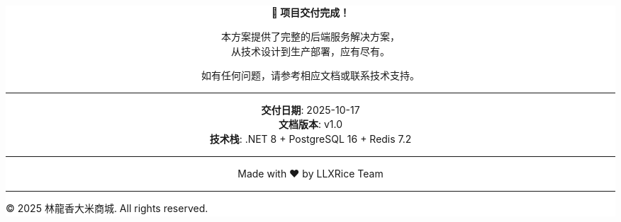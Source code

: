 
<div align="center">

**🎉 项目交付完成！**

本方案提供了完整的后端服务解决方案，  
从技术设计到生产部署，应有尽有。

如有任何问题，请参考相应文档或联系技术支持。

---

**交付日期**: 2025-10-17  
**文档版本**: v1.0  
**技术栈**: .NET 8 + PostgreSQL 16 + Redis 7.2

---

Made with ❤️ by LLXRice Team

</div>

---

© 2025 林龍香大米商城. All rights reserved.

